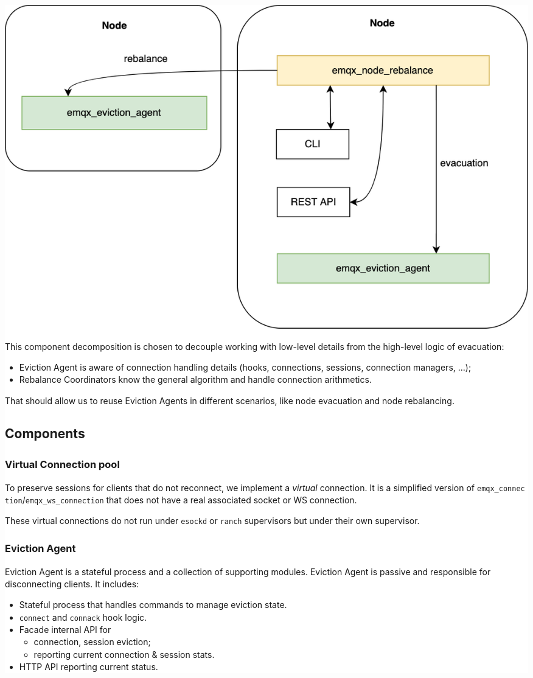 ![Rebalance Coordinator](./0020-assets/node-rebalance.png)

This component decomposition is chosen to decouple working with low-level details from the high-level logic of evacuation:
* Eviction Agent is aware of connection handling details (hooks, connections, sessions, connection managers, ...);
* Rebalance Coordinators know the general algorithm and handle connection arithmetics.

That should allow us to reuse Eviction Agents in different scenarios, like node evacuation and node rebalancing.

## Components

### Virtual Connection pool

To preserve sessions for clients that do not reconnect, we implement a _virtual_
connection. It is a simplified version of `emqx_connection`/`emqx_ws_connection`
that does not have a real associated socket or WS connection.

These virtual connections do not run under `esockd` or `ranch` supervisors but under
their own supervisor.

### Eviction Agent

Eviction Agent is a stateful process and a collection of supporting modules. Eviction Agent is
passive and responsible for disconnecting clients.
It includes:
* Stateful process that handles commands to manage eviction state.
* `connect` and `connack` hook logic.
* Facade internal API for
    * connection, session eviction;
    * reporting current connection & session stats.
* HTTP API reporting current status.
